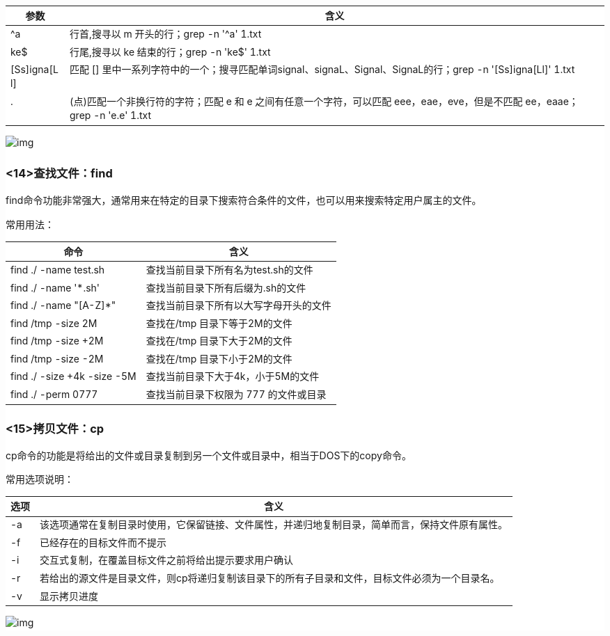 | 参数         | 含义                                                         |
| ------------ | ------------------------------------------------------------ |
| ^a           | 行首,搜寻以 m 开头的行；grep -n '^a' 1.txt                   |
| ke$          | 行尾,搜寻以 ke 结束的行；grep -n 'ke$' 1.txt                 |
| [Ss]igna[Ll] | 匹配 [] 里中一系列字符中的一个；搜寻匹配单词signal、signaL、Signal、SignaL的行；grep -n '[Ss]igna[Ll]' 1.txt |
| .            | (点)匹配一个非换行符的字符；匹配 e 和 e 之间有任意一个字符，可以匹配 eee，eae，eve，但是不匹配 ee，eaae；grep -n 'e.e' 1.txt |

![img](http://om1c35wrq.bkt.clouddn.com/Snip20161219_91.png)

### <14>查找文件：find

find命令功能非常强大，通常用来在特定的目录下搜索符合条件的文件，也可以用来搜索特定用户属主的文件。

常用用法：

| 命令                        | 含义                                   |
| --------------------------- | -------------------------------------- |
| find ./ -name test.sh       | 查找当前目录下所有名为test.sh的文件    |
| find ./ -name '*.sh'        | 查找当前目录下所有后缀为.sh的文件      |
| find ./ -name "[A-Z]*"      | 查找当前目录下所有以大写字母开头的文件 |
| find /tmp -size 2M          | 查找在/tmp 目录下等于2M的文件          |
| find /tmp -size +2M         | 查找在/tmp 目录下大于2M的文件          |
| find /tmp -size -2M         | 查找在/tmp 目录下小于2M的文件          |
| find ./ -size +4k -size -5M | 查找当前目录下大于4k，小于5M的文件     |
| find ./ -perm 0777          | 查找当前目录下权限为 777 的文件或目录  |

### <15>拷贝文件：cp

cp命令的功能是将给出的文件或目录复制到另一个文件或目录中，相当于DOS下的copy命令。

常用选项说明：

| 选项 | 含义                                                         |
| ---- | ------------------------------------------------------------ |
| -a   | 该选项通常在复制目录时使用，它保留链接、文件属性，并递归地复制目录，简单而言，保持文件原有属性。 |
| -f   | 已经存在的目标文件而不提示                                   |
| -i   | 交互式复制，在覆盖目标文件之前将给出提示要求用户确认         |
| -r   | 若给出的源文件是目录文件，则cp将递归复制该目录下的所有子目录和文件，目标文件必须为一个目录名。 |
| -v   | 显示拷贝进度                                                 |

![img](http://om1c35wrq.bkt.clouddn.com/Snip20161219_77.png)
